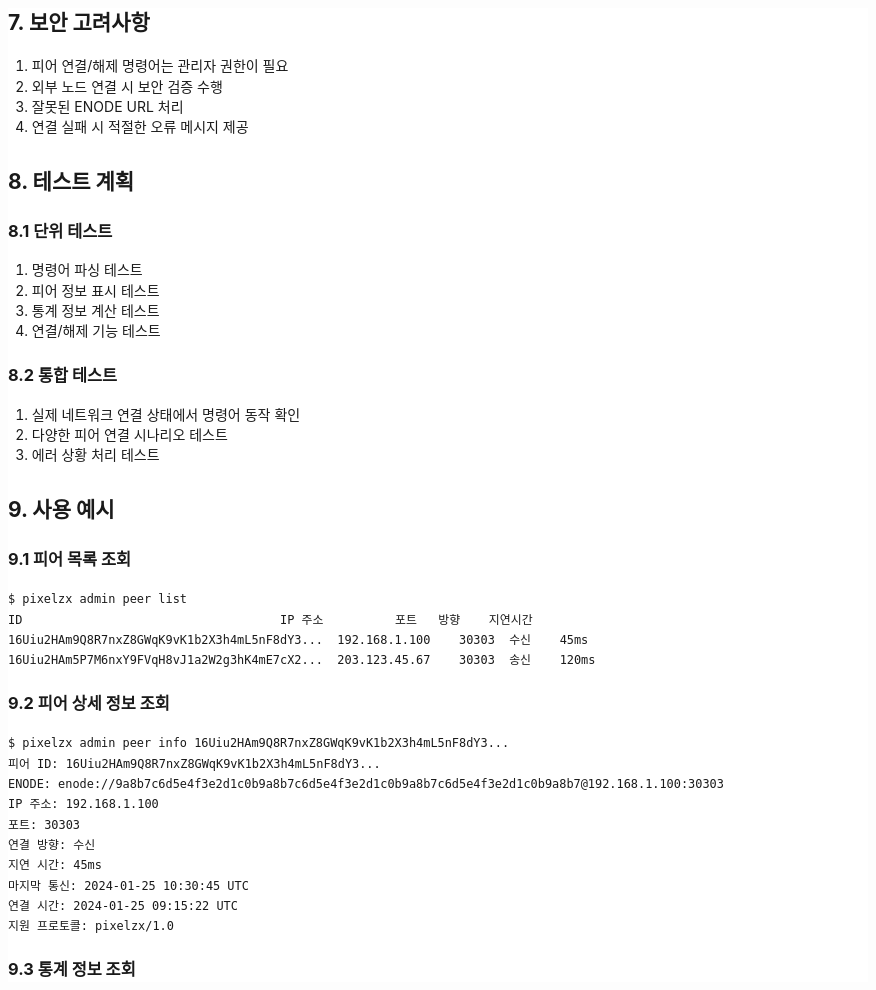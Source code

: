 ## 7. 보안 고려사항

1. 피어 연결/해제 명령어는 관리자 권한이 필요
2. 외부 노드 연결 시 보안 검증 수행
3. 잘못된 ENODE URL 처리
4. 연결 실패 시 적절한 오류 메시지 제공

## 8. 테스트 계획

### 8.1 단위 테스트

1. 명령어 파싱 테스트
2. 피어 정보 표시 테스트
3. 통계 정보 계산 테스트
4. 연결/해제 기능 테스트

### 8.2 통합 테스트

1. 실제 네트워크 연결 상태에서 명령어 동작 확인
2. 다양한 피어 연결 시나리오 테스트
3. 에러 상황 처리 테스트

## 9. 사용 예시

### 9.1 피어 목록 조회

```bash
$ pixelzx admin peer list
ID                                    IP 주소          포트   방향    지연시간
16Uiu2HAm9Q8R7nxZ8GWqK9vK1b2X3h4mL5nF8dY3...  192.168.1.100    30303  수신    45ms
16Uiu2HAm5P7M6nxY9FVqH8vJ1a2W2g3hK4mE7cX2...  203.123.45.67    30303  송신    120ms
```

### 9.2 피어 상세 정보 조회

```bash
$ pixelzx admin peer info 16Uiu2HAm9Q8R7nxZ8GWqK9vK1b2X3h4mL5nF8dY3...
피어 ID: 16Uiu2HAm9Q8R7nxZ8GWqK9vK1b2X3h4mL5nF8dY3...
ENODE: enode://9a8b7c6d5e4f3e2d1c0b9a8b7c6d5e4f3e2d1c0b9a8b7c6d5e4f3e2d1c0b9a8b7@192.168.1.100:30303
IP 주소: 192.168.1.100
포트: 30303
연결 방향: 수신
지연 시간: 45ms
마지막 통신: 2024-01-25 10:30:45 UTC
연결 시간: 2024-01-25 09:15:22 UTC
지원 프로토콜: pixelzx/1.0
```

### 9.3 통계 정보 조회
